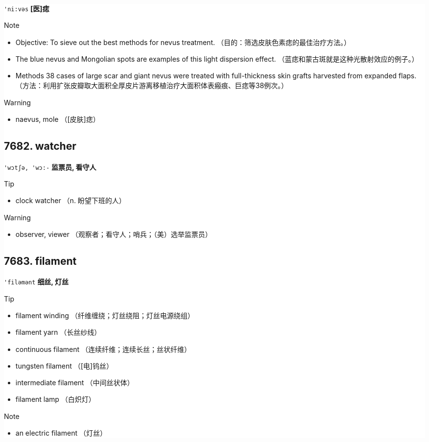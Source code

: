`'ni:vəs`  **[医]痣**

> [!NOTE]
>
> - Objective: To sieve out the best methods for nevus treatment. （目的：筛选皮肤色素痣的最佳治疗方法。）
>
> - The blue nevus and Mongolian spots are examples of this light dispersion effect. （蓝痣和蒙古斑就是这种光散射效应的例子。）
>
> - Methods 38 cases of large scar and giant nevus were treated with full-thickness skin grafts harvested from expanded flaps. （方法：利用扩张皮瓣取大面积全厚皮片游离移植治疗大面积体表瘢痕、巨痣等38例次。）
>

> [!WARNING]
>
> - naevus, mole （[皮肤]痣）
>

## 7682. watcher

`'wɔtʃə, 'wɔ:-`  **监票员, 看守人**

> [!TIP]
>
> - clock watcher （n. 盼望下班的人）
>

> [!WARNING]
>
> - observer, viewer （观察者；看守人；哨兵；（美）选举监票员）
>

## 7683. filament

`'filəmənt`  **细丝, 灯丝**

> [!TIP]
>
> - filament winding （纤维缠绕；灯丝绕阻；灯丝电源绕组）
>
> - filament yarn （长丝纱线）
>
> - continuous filament （连续纤维；连续长丝；丝状纤维）
>
> - tungsten filament （[电]钨丝）
>
> - intermediate filament （中间丝状体）
>
> - filament lamp （白炽灯）
>

> [!NOTE]
>
> - an electric filament （灯丝）
>
